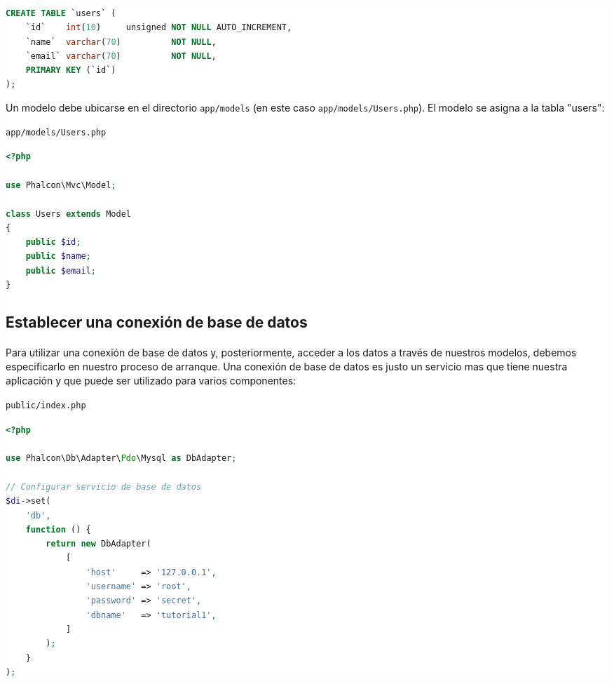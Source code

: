 ```sql
CREATE TABLE `users` (
    `id`    int(10)     unsigned NOT NULL AUTO_INCREMENT,
    `name`  varchar(70)          NOT NULL,
    `email` varchar(70)          NOT NULL,
    PRIMARY KEY (`id`)
);
```

Un modelo debe ubicarse en el directorio `app/models` (en este caso `app/models/Users.php`). El modelo se asigna a la tabla "users":

`app/models/Users.php`

```php
<?php

use Phalcon\Mvc\Model;

class Users extends Model
{
    public $id;
    public $name;
    public $email;
}
```

<a name='database-connection'></a>

## Establecer una conexión de base de datos

Para utilizar una conexión de base de datos y, posteriormente, acceder a los datos a través de nuestros modelos, debemos especificarlo en nuestro proceso de arranque. Una conexión de base de datos es justo un servicio mas que tiene nuestra aplicación y que puede ser utilizado para varios componentes:

`public/index.php`

```php
<?php

use Phalcon\Db\Adapter\Pdo\Mysql as DbAdapter;

// Configurar servicio de base de datos
$di->set(
    'db',
    function () {
        return new DbAdapter(
            [
                'host'     => '127.0.0.1',
                'username' => 'root',
                'password' => 'secret',
                'dbname'   => 'tutorial1',
            ]
        );
    }
);
```

